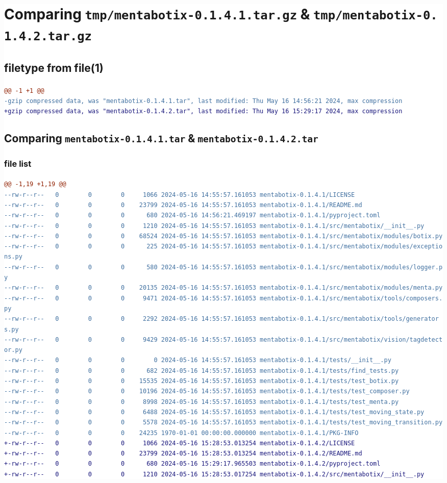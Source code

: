# Comparing `tmp/mentabotix-0.1.4.1.tar.gz` & `tmp/mentabotix-0.1.4.2.tar.gz`

## filetype from file(1)

```diff
@@ -1 +1 @@
-gzip compressed data, was "mentabotix-0.1.4.1.tar", last modified: Thu May 16 14:56:21 2024, max compression
+gzip compressed data, was "mentabotix-0.1.4.2.tar", last modified: Thu May 16 15:29:17 2024, max compression
```

## Comparing `mentabotix-0.1.4.1.tar` & `mentabotix-0.1.4.2.tar`

### file list

```diff
@@ -1,19 +1,19 @@
--rw-r--r--   0        0        0     1066 2024-05-16 14:55:57.161053 mentabotix-0.1.4.1/LICENSE
--rw-r--r--   0        0        0    23799 2024-05-16 14:55:57.161053 mentabotix-0.1.4.1/README.md
--rw-r--r--   0        0        0      680 2024-05-16 14:56:21.469197 mentabotix-0.1.4.1/pyproject.toml
--rw-r--r--   0        0        0     1210 2024-05-16 14:55:57.161053 mentabotix-0.1.4.1/src/mentabotix/__init__.py
--rw-r--r--   0        0        0    68524 2024-05-16 14:55:57.161053 mentabotix-0.1.4.1/src/mentabotix/modules/botix.py
--rw-r--r--   0        0        0      225 2024-05-16 14:55:57.161053 mentabotix-0.1.4.1/src/mentabotix/modules/exceptions.py
--rw-r--r--   0        0        0      580 2024-05-16 14:55:57.161053 mentabotix-0.1.4.1/src/mentabotix/modules/logger.py
--rw-r--r--   0        0        0    20135 2024-05-16 14:55:57.161053 mentabotix-0.1.4.1/src/mentabotix/modules/menta.py
--rw-r--r--   0        0        0     9471 2024-05-16 14:55:57.161053 mentabotix-0.1.4.1/src/mentabotix/tools/composers.py
--rw-r--r--   0        0        0     2292 2024-05-16 14:55:57.161053 mentabotix-0.1.4.1/src/mentabotix/tools/generators.py
--rw-r--r--   0        0        0     9429 2024-05-16 14:55:57.161053 mentabotix-0.1.4.1/src/mentabotix/vision/tagdetector.py
--rw-r--r--   0        0        0        0 2024-05-16 14:55:57.161053 mentabotix-0.1.4.1/tests/__init__.py
--rw-r--r--   0        0        0      682 2024-05-16 14:55:57.161053 mentabotix-0.1.4.1/tests/find_tests.py
--rw-r--r--   0        0        0    15535 2024-05-16 14:55:57.161053 mentabotix-0.1.4.1/tests/test_botix.py
--rw-r--r--   0        0        0    10196 2024-05-16 14:55:57.161053 mentabotix-0.1.4.1/tests/test_composer.py
--rw-r--r--   0        0        0     8998 2024-05-16 14:55:57.161053 mentabotix-0.1.4.1/tests/test_menta.py
--rw-r--r--   0        0        0     6488 2024-05-16 14:55:57.161053 mentabotix-0.1.4.1/tests/test_moving_state.py
--rw-r--r--   0        0        0     5578 2024-05-16 14:55:57.161053 mentabotix-0.1.4.1/tests/test_moving_transition.py
--rw-r--r--   0        0        0    24235 1970-01-01 00:00:00.000000 mentabotix-0.1.4.1/PKG-INFO
+-rw-r--r--   0        0        0     1066 2024-05-16 15:28:53.013254 mentabotix-0.1.4.2/LICENSE
+-rw-r--r--   0        0        0    23799 2024-05-16 15:28:53.013254 mentabotix-0.1.4.2/README.md
+-rw-r--r--   0        0        0      680 2024-05-16 15:29:17.965503 mentabotix-0.1.4.2/pyproject.toml
+-rw-r--r--   0        0        0     1210 2024-05-16 15:28:53.017254 mentabotix-0.1.4.2/src/mentabotix/__init__.py
```